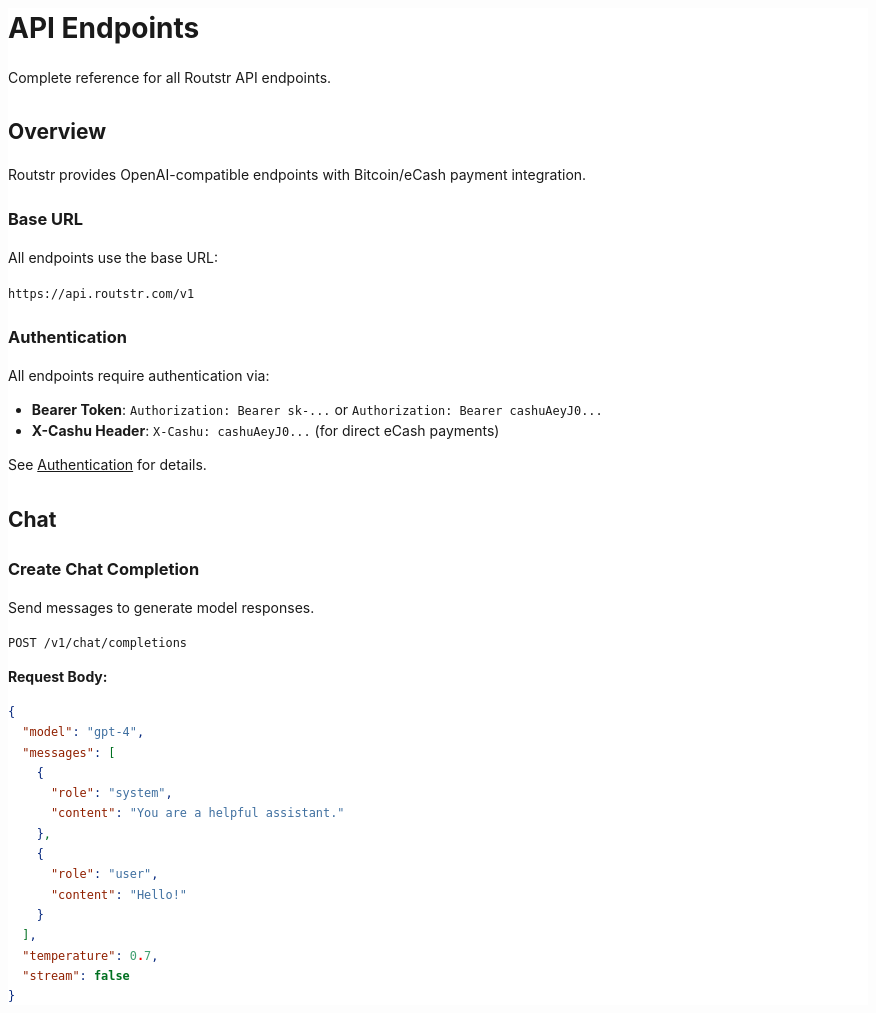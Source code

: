 # API Endpoints

Complete reference for all Routstr API endpoints.

## Overview

Routstr provides OpenAI-compatible endpoints with Bitcoin/eCash payment integration.

### Base URL

All endpoints use the base URL:

```text
https://api.routstr.com/v1
```

### Authentication

All endpoints require authentication via:

- **Bearer Token**: `Authorization: Bearer sk-...` or `Authorization: Bearer cashuAeyJ0...`
- **X-Cashu Header**: `X-Cashu: cashuAeyJ0...` (for direct eCash payments)

See [Authentication](authentication.md) for details.

## Chat

### Create Chat Completion

Send messages to generate model responses.

```http
POST /v1/chat/completions
```

**Request Body:**

```json
{
  "model": "gpt-4",
  "messages": [
    {
      "role": "system",
      "content": "You are a helpful assistant."
    },
    {
      "role": "user",
      "content": "Hello!"
    }
  ],
  "temperature": 0.7,
  "stream": false
}
```
